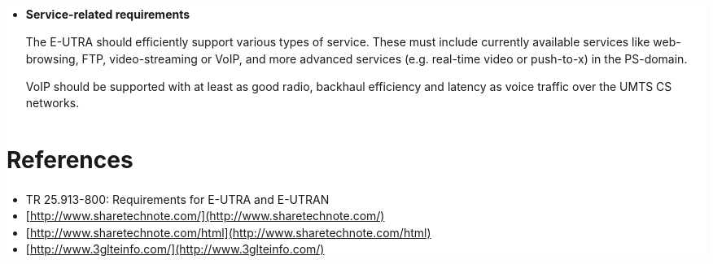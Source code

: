 * **Service-related requirements**

    The E-UTRA should efficiently support various types of service. These must include currently available services like web-browsing, FTP, video-streaming or VoIP, and more advanced services (e.g. real-time video or push-to-x) in the PS-domain.

    VoIP should be supported with at least as good radio, backhaul efficiency and latency as voice traffic over the UMTS CS networks.

# References

* TR 25.913-800: Requirements for E-UTRA and E-UTRAN
* [http://www.sharetechnote.com/](http://www.sharetechnote.com/)
* [http://www.sharetechnote.com/html](http://www.sharetechnote.com/html)
* [http://www.3glteinfo.com/](http://www.3glteinfo.com/)
